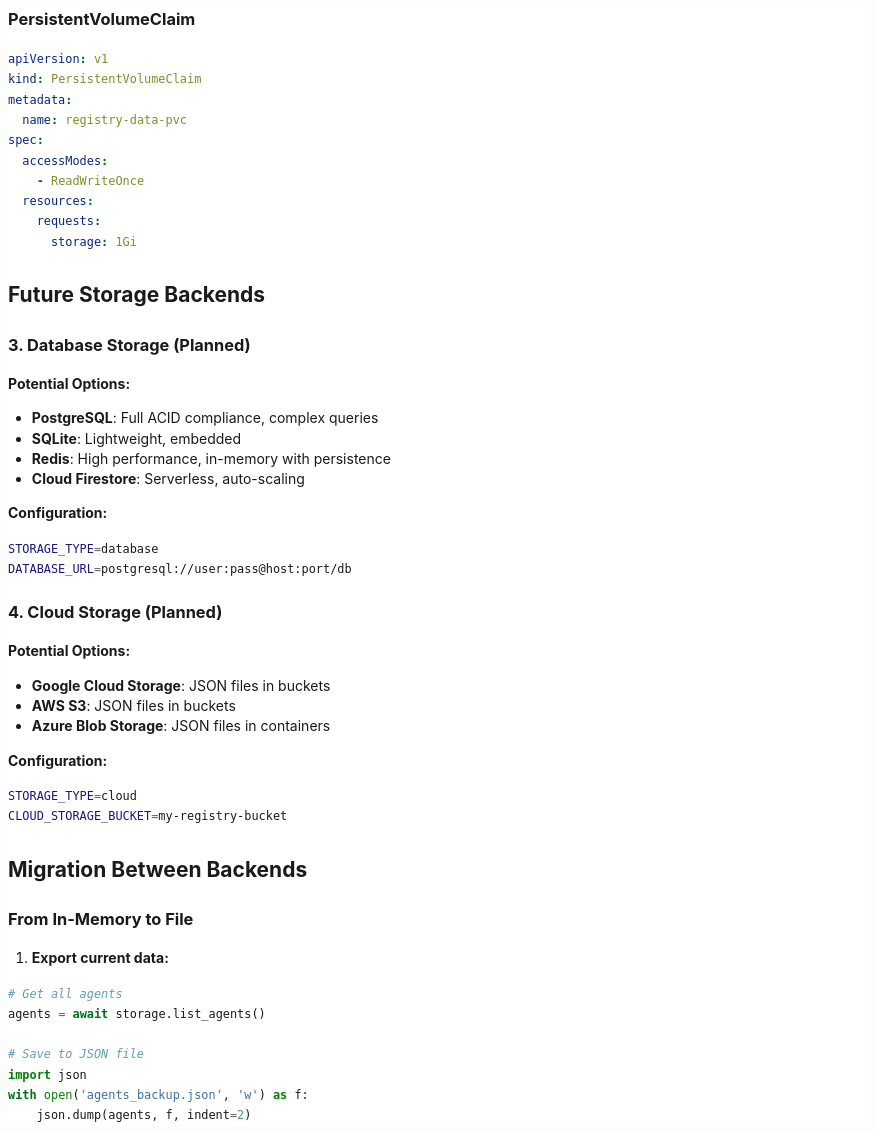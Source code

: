 ### PersistentVolumeClaim

```yaml
apiVersion: v1
kind: PersistentVolumeClaim
metadata:
  name: registry-data-pvc
spec:
  accessModes:
    - ReadWriteOnce
  resources:
    requests:
      storage: 1Gi
```

## Future Storage Backends

### 3. Database Storage (Planned)

**Potential Options:**
- **PostgreSQL**: Full ACID compliance, complex queries
- **SQLite**: Lightweight, embedded
- **Redis**: High performance, in-memory with persistence
- **Cloud Firestore**: Serverless, auto-scaling

**Configuration:**
```bash
STORAGE_TYPE=database
DATABASE_URL=postgresql://user:pass@host:port/db
```

### 4. Cloud Storage (Planned)

**Potential Options:**
- **Google Cloud Storage**: JSON files in buckets
- **AWS S3**: JSON files in buckets
- **Azure Blob Storage**: JSON files in containers

**Configuration:**
```bash
STORAGE_TYPE=cloud
CLOUD_STORAGE_BUCKET=my-registry-bucket
```

## Migration Between Backends

### From In-Memory to File

1. **Export current data:**
```python
# Get all agents
agents = await storage.list_agents()

# Save to JSON file
import json
with open('agents_backup.json', 'w') as f:
    json.dump(agents, f, indent=2)
```
